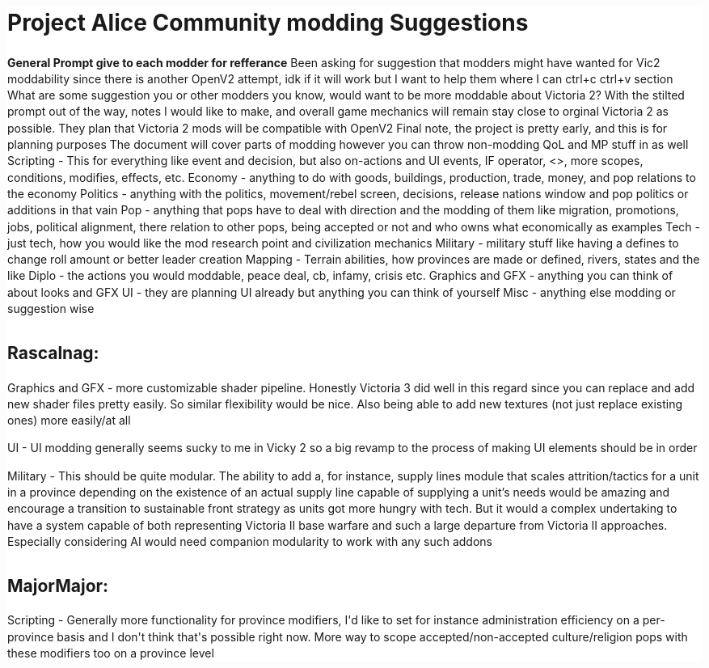 ﻿# Project Alice Community modding Suggestions

**General Prompt give to each modder for refferance**
Been asking for suggestion that modders might have wanted for Vic2 moddability since there is another OpenV2 attempt, idk if it will work but I want to help them where I can
ctrl+c ctrl+v section What are some suggestion you or other modders you know, would want to be more moddable about Victoria 2?
With the stilted prompt out of the way, notes I would like to make, and overall game mechanics will remain stay close to orginal Victoria 2 as possible. They plan that Victoria 2 mods will be compatible with OpenV2 Final note, the project is pretty early, and this is for planning purposes
The document will cover parts of modding however you can throw non-modding QoL and MP stuff in as well
Scripting - This for everything like event and decision, but also on-actions and UI events, IF operator, <>, more scopes, conditions, modifies, effects, etc.
Economy - anything to do with goods, buildings, production, trade, money, and pop relations to the economy
Politics - anything with the politics, movement/rebel screen, decisions, release nations window and pop politics or additions in that vain
Pop - anything that pops have to deal with direction and the modding of them like migration, promotions, jobs, political alignment, there relation to other pops, being accepted or not and who owns what economically as examples
Tech - just tech, how you would like the mod research point and civilization mechanics
Military - military stuff like having a defines to change roll amount or better leader creation
Mapping - Terrain abilities, how provinces are made or defined, rivers, states and the like
Diplo - the actions you would moddable, peace deal, cb, infamy, crisis etc.
Graphics and GFX - anything you can think of about looks and GFX
UI - they are planning UI already but anything you can think of yourself
Misc - anything else modding or suggestion wise

## Rascalnag:

Graphics and GFX - more customizable shader pipeline. Honestly Victoria 3 did well in this regard since you can replace and add new shader files pretty easily. So similar flexibility would be nice. Also being able to add new textures (not just replace existing ones) more easily/at all

UI - UI modding generally seems sucky to me in Vicky 2 so a big revamp to the process of making UI elements should be in order

Military - This should be quite modular. The ability to add a, for instance, supply lines module that scales attrition/tactics for a unit in a province depending on the existence of an actual supply line capable of supplying a unit’s needs would be amazing and encourage a transition to sustainable front strategy as units got more hungry with tech. But it would a complex undertaking to have a system capable of both representing Victoria II base warfare and such a large departure from Victoria II approaches. Especially considering AI would need companion modularity to work with any such addons

## MajorMajor:

Scripting -
Generally more functionality for province modifiers, I'd like to set for instance administration efficiency on a per-province basis and I don't think that's possible right now. More way to scope accepted/non-accepted culture/religion pops with these modifiers too on a province level
